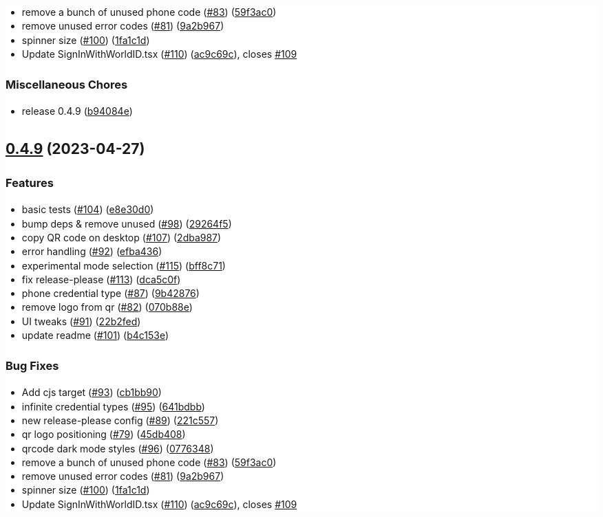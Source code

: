 * remove a bunch of unused phone code ([#83](https://github.com/worldcoin/idkit-js/issues/83)) ([59f3ac0](https://github.com/worldcoin/idkit-js/commit/59f3ac053a86f02db0571c117c237910939fc1e2))
* remove unused error codes ([#81](https://github.com/worldcoin/idkit-js/issues/81)) ([9a2b967](https://github.com/worldcoin/idkit-js/commit/9a2b967514d375dc80f51805ccfe6755314933cc))
* spinner size ([#100](https://github.com/worldcoin/idkit-js/issues/100)) ([1fa1c1d](https://github.com/worldcoin/idkit-js/commit/1fa1c1d9c7df0211a90da28ff57baecb4087eee1))
* Update SignInWithWorldID.tsx ([#110](https://github.com/worldcoin/idkit-js/issues/110)) ([ac9c69c](https://github.com/worldcoin/idkit-js/commit/ac9c69cfb062d61fca6a8d8887ff4b8a875619db)), closes [#109](https://github.com/worldcoin/idkit-js/issues/109)


### Miscellaneous Chores

* release 0.4.9 ([b94084e](https://github.com/worldcoin/idkit-js/commit/b94084e30653e2246c13d9bd30c2e5edd127bcde))

## [0.4.9](https://github.com/worldcoin/idkit-js/compare/root-v0.4.8...root-v0.4.9) (2023-04-27)


### Features

* basic tests ([#104](https://github.com/worldcoin/idkit-js/issues/104)) ([e8e30d0](https://github.com/worldcoin/idkit-js/commit/e8e30d08e763b6ef28de9cb42074d117b0c859d3))
* bump deps & remove unused ([#98](https://github.com/worldcoin/idkit-js/issues/98)) ([29264f5](https://github.com/worldcoin/idkit-js/commit/29264f57fcec7ed6ee1c1716499d340825cc07e7))
* copy QR code on desktop ([#107](https://github.com/worldcoin/idkit-js/issues/107)) ([2dba987](https://github.com/worldcoin/idkit-js/commit/2dba9876f0c48332ded26898a810eb57adfc8bde))
* error handling ([#92](https://github.com/worldcoin/idkit-js/issues/92)) ([efba436](https://github.com/worldcoin/idkit-js/commit/efba4366359581f75fc7346cc9784936c8a1777e))
* experimental mode selection ([#115](https://github.com/worldcoin/idkit-js/issues/115)) ([bff8c71](https://github.com/worldcoin/idkit-js/commit/bff8c71a471ca5eb1bc69f7e84af801c52fc2f0f))
* fix release-please ([#113](https://github.com/worldcoin/idkit-js/issues/113)) ([dca5c0f](https://github.com/worldcoin/idkit-js/commit/dca5c0ff99ee6e07d222d68ddd3973c24f522409))
* phone credential type ([#87](https://github.com/worldcoin/idkit-js/issues/87)) ([9b42876](https://github.com/worldcoin/idkit-js/commit/9b428764a7873d040f5267ddac22b315a12435f9))
* remove logo from qr  ([#82](https://github.com/worldcoin/idkit-js/issues/82)) ([070b88e](https://github.com/worldcoin/idkit-js/commit/070b88e1702bc38329d6c408d9ac60ccbfb4357a))
* UI tweaks ([#91](https://github.com/worldcoin/idkit-js/issues/91)) ([22b2fed](https://github.com/worldcoin/idkit-js/commit/22b2fedd93d018d941be4d9e9ac3e6b0b6655c6b))
* update readme ([#101](https://github.com/worldcoin/idkit-js/issues/101)) ([b4c153e](https://github.com/worldcoin/idkit-js/commit/b4c153e7491f9c170501ff01a70c9b2094b84145))


### Bug Fixes

* Add cjs target ([#93](https://github.com/worldcoin/idkit-js/issues/93)) ([cb1bb90](https://github.com/worldcoin/idkit-js/commit/cb1bb909df59d1c41bf1f8831a7933b2b34ee4e0))
* infinite credential types ([#95](https://github.com/worldcoin/idkit-js/issues/95)) ([641bdbb](https://github.com/worldcoin/idkit-js/commit/641bdbbb271b95537976a77c324baf23c95cd37e))
* new release-please config ([#89](https://github.com/worldcoin/idkit-js/issues/89)) ([221c557](https://github.com/worldcoin/idkit-js/commit/221c557e9f6006c453bee4897ff787e5ae1c2caa))
* qr logo positioning ([#79](https://github.com/worldcoin/idkit-js/issues/79)) ([45db408](https://github.com/worldcoin/idkit-js/commit/45db4087df0b630b9285ba9a4140d0e4662f1633))
* qrcode dark mode styles ([#96](https://github.com/worldcoin/idkit-js/issues/96)) ([0776348](https://github.com/worldcoin/idkit-js/commit/0776348f5fde69dc8bed17b215ff3a17a7c82992))
* remove a bunch of unused phone code ([#83](https://github.com/worldcoin/idkit-js/issues/83)) ([59f3ac0](https://github.com/worldcoin/idkit-js/commit/59f3ac053a86f02db0571c117c237910939fc1e2))
* remove unused error codes ([#81](https://github.com/worldcoin/idkit-js/issues/81)) ([9a2b967](https://github.com/worldcoin/idkit-js/commit/9a2b967514d375dc80f51805ccfe6755314933cc))
* spinner size ([#100](https://github.com/worldcoin/idkit-js/issues/100)) ([1fa1c1d](https://github.com/worldcoin/idkit-js/commit/1fa1c1d9c7df0211a90da28ff57baecb4087eee1))
* Update SignInWithWorldID.tsx ([#110](https://github.com/worldcoin/idkit-js/issues/110)) ([ac9c69c](https://github.com/worldcoin/idkit-js/commit/ac9c69cfb062d61fca6a8d8887ff4b8a875619db)), closes [#109](https://github.com/worldcoin/idkit-js/issues/109)